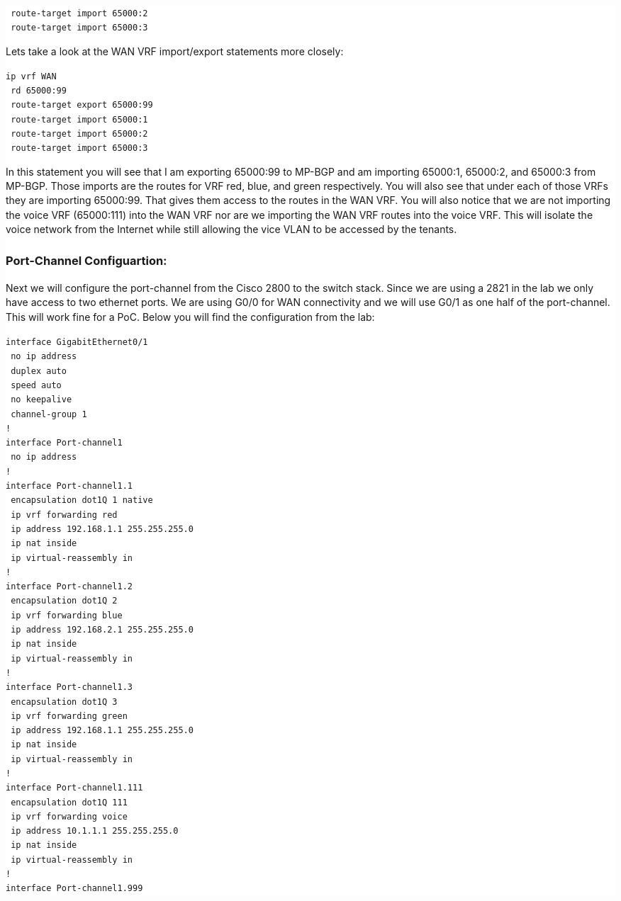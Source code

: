      route-target import 65000:2
     route-target import 65000:3

Lets take a look at the WAN VRF import/export statements more closely:

    ip vrf WAN
     rd 65000:99
     route-target export 65000:99
     route-target import 65000:1
     route-target import 65000:2
     route-target import 65000:3

In this statement you will see that I am exporting 65000:99 to MP-BGP and am importing 65000:1, 65000:2, and 65000:3 from MP-BGP. Those imports are the routes for VRF red, blue, and green respectively. You will also see that under each of those VRFs they are importing 65000:99\. That gives them access to the routes in the WAN VRF. You will also notice that we are not importing the voice VRF (65000:111) into the WAN VRF nor are we importing the WAN VRF routes into the voice VRF. This will isolate the voice network from the Internet while still allowing the vice VLAN to be accessed by the tenants.

### Port-Channel Configuartion:

Next we will configure the port-channel from the Cisco 2800 to the switch stack. Since we are using a 2821 in the lab we only have access to two ethernet ports. We are using G0/0 for WAN connectivity and we will use G0/1 as one half of the port-channel. This will work fine for a PoC. Below you will find the configuration from the lab:

    interface GigabitEthernet0/1
     no ip address
     duplex auto
     speed auto
     no keepalive
     channel-group 1
    !
    interface Port-channel1
     no ip address
    !
    interface Port-channel1.1
     encapsulation dot1Q 1 native
     ip vrf forwarding red
     ip address 192.168.1.1 255.255.255.0
     ip nat inside
     ip virtual-reassembly in
    !
    interface Port-channel1.2
     encapsulation dot1Q 2
     ip vrf forwarding blue
     ip address 192.168.2.1 255.255.255.0
     ip nat inside
     ip virtual-reassembly in
    !
    interface Port-channel1.3
     encapsulation dot1Q 3
     ip vrf forwarding green
     ip address 192.168.1.1 255.255.255.0
     ip nat inside
     ip virtual-reassembly in
    !
    interface Port-channel1.111
     encapsulation dot1Q 111
     ip vrf forwarding voice
     ip address 10.1.1.1 255.255.255.0
     ip nat inside
     ip virtual-reassembly in
    !
    interface Port-channel1.999